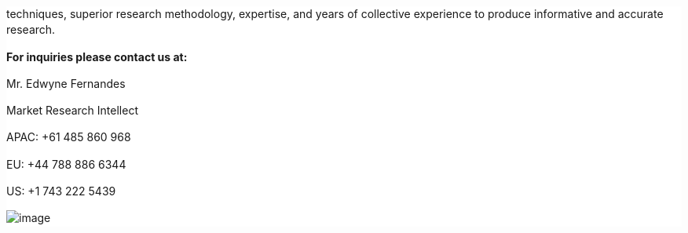 techniques, superior research methodology, expertise, and years of collective experience to produce informative and accurate research.</span></p><p><strong>For inquiries please contact us at:</strong></p><p>Mr. Edwyne Fernandes</p><p>Market Research Intellect</p><p>APAC: +61 485 860 968</p><p>EU: +44 788 886 6344</p><p>US: +1 743 222 5439</p>
![image](https://github.com/user-attachments/assets/54b7a5e8-48d7-4af4-8b0a-cd8e7066621c)
